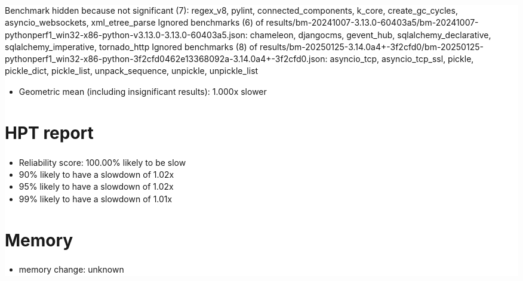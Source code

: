 Benchmark hidden because not significant (7): regex_v8, pylint, connected_components, k_core, create_gc_cycles, asyncio_websockets, xml_etree_parse
Ignored benchmarks (6) of results/bm-20241007-3.13.0-60403a5/bm-20241007-pythonperf1_win32-x86-python-v3.13.0-3.13.0-60403a5.json: chameleon, djangocms, gevent_hub, sqlalchemy_declarative, sqlalchemy_imperative, tornado_http
Ignored benchmarks (8) of results/bm-20250125-3.14.0a4+-3f2cfd0/bm-20250125-pythonperf1_win32-x86-python-3f2cfd0462e13368092a-3.14.0a4+-3f2cfd0.json: asyncio_tcp, asyncio_tcp_ssl, pickle, pickle_dict, pickle_list, unpack_sequence, unpickle, unpickle_list

- Geometric mean (including insignificant results): 1.000x slower

# HPT report

- Reliability score: 100.00% likely to be slow
- 90% likely to have a slowdown of 1.02x
- 95% likely to have a slowdown of 1.02x
- 99% likely to have a slowdown of 1.01x

# Memory
- memory change: unknown